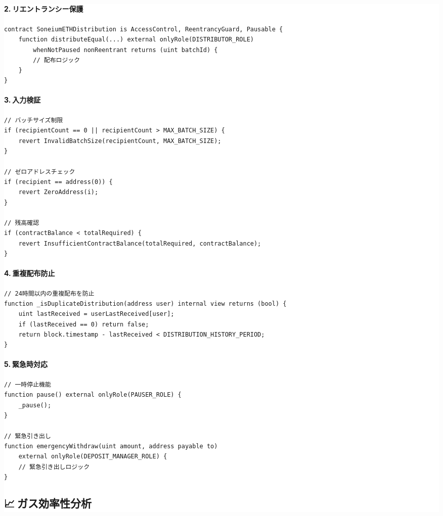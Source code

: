 #### 2. リエントランシー保護
```solidity
contract SoneiumETHDistribution is AccessControl, ReentrancyGuard, Pausable {
    function distributeEqual(...) external onlyRole(DISTRIBUTOR_ROLE) 
        whenNotPaused nonReentrant returns (uint batchId) {
        // 配布ロジック
    }
}
```

#### 3. 入力検証
```solidity
// バッチサイズ制限
if (recipientCount == 0 || recipientCount > MAX_BATCH_SIZE) {
    revert InvalidBatchSize(recipientCount, MAX_BATCH_SIZE);
}

// ゼロアドレスチェック
if (recipient == address(0)) {
    revert ZeroAddress(i);
}

// 残高確認
if (contractBalance < totalRequired) {
    revert InsufficientContractBalance(totalRequired, contractBalance);
}
```

#### 4. 重複配布防止
```solidity
// 24時間以内の重複配布を防止
function _isDuplicateDistribution(address user) internal view returns (bool) {
    uint lastReceived = userLastReceived[user];
    if (lastReceived == 0) return false;
    return block.timestamp - lastReceived < DISTRIBUTION_HISTORY_PERIOD;
}
```

#### 5. 緊急時対応
```solidity
// 一時停止機能
function pause() external onlyRole(PAUSER_ROLE) {
    _pause();
}

// 緊急引き出し
function emergencyWithdraw(uint amount, address payable to) 
    external onlyRole(DEPOSIT_MANAGER_ROLE) {
    // 緊急引き出しロジック
}
```

## 📈 ガス効率性分析
